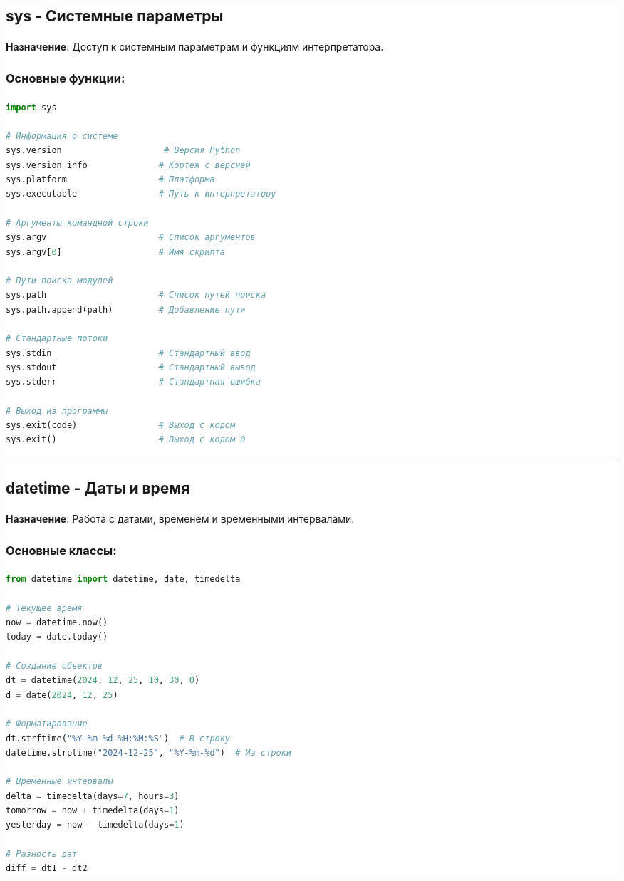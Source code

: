 
## sys - Системные параметры

**Назначение**: Доступ к системным параметрам и функциям интерпретатора.

### Основные функции:

```python
import sys

# Информация о системе
sys.version                    # Версия Python
sys.version_info              # Кортеж с версией
sys.platform                  # Платформа
sys.executable                # Путь к интерпретатору

# Аргументы командной строки
sys.argv                      # Список аргументов
sys.argv[0]                   # Имя скрипта

# Пути поиска модулей
sys.path                      # Список путей поиска
sys.path.append(path)         # Добавление пути

# Стандартные потоки
sys.stdin                     # Стандартный ввод
sys.stdout                    # Стандартный вывод
sys.stderr                    # Стандартная ошибка

# Выход из программы
sys.exit(code)                # Выход с кодом
sys.exit()                    # Выход с кодом 0
```

---

## datetime - Даты и время

**Назначение**: Работа с датами, временем и временными интервалами.

### Основные классы:

```python
from datetime import datetime, date, timedelta

# Текущее время
now = datetime.now()
today = date.today()

# Создание объектов
dt = datetime(2024, 12, 25, 10, 30, 0)
d = date(2024, 12, 25)

# Форматирование
dt.strftime("%Y-%m-%d %H:%M:%S")  # В строку
datetime.strptime("2024-12-25", "%Y-%m-%d")  # Из строки

# Временные интервалы
delta = timedelta(days=7, hours=3)
tomorrow = now + timedelta(days=1)
yesterday = now - timedelta(days=1)

# Разность дат
diff = dt1 - dt2
```